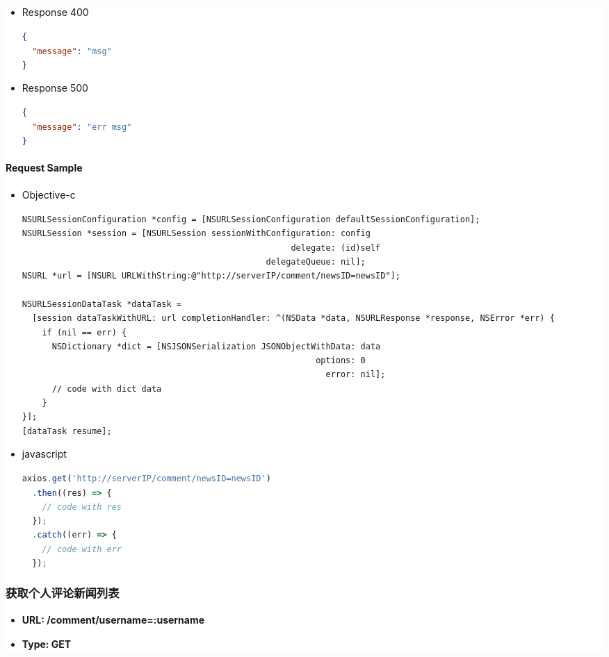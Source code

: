 - Response 400

  ```json
  {
    "message": "msg"
  }
  ```

- Response 500

  ```json
  {
    "message": "err msg"
  }
  ```

#### Request Sample

- Objective-c

  ```objc
  NSURLSessionConfiguration *config = [NSURLSessionConfiguration defaultSessionConfiguration];
  NSURLSession *session = [NSURLSession sessionWithConfiguration: config
                                                        delegate: (id)self
                                                   delegateQueue: nil];
  NSURL *url = [NSURL URLWithString:@"http://serverIP/comment/newsID=newsID"];

  NSURLSessionDataTask *dataTask =
    [session dataTaskWithURL: url completionHandler: ^(NSData *data, NSURLResponse *response, NSError *err) {
      if (nil == err) {
        NSDictionary *dict = [NSJSONSerialization JSONObjectWithData: data
                                                             options: 0
                                                               error: nil];
        // code with dict data
      }
  }];
  [dataTask resume];
  ```

- javascript

  ```javascript
  axios.get('http://serverIP/comment/newsID=newsID')
    .then((res) => {
      // code with res
    });
    .catch((err) => {
      // code with err
    });
  ```

### 获取个人评论新闻列表

- **URL: /comment/username=:username**

- **Type: GET**
